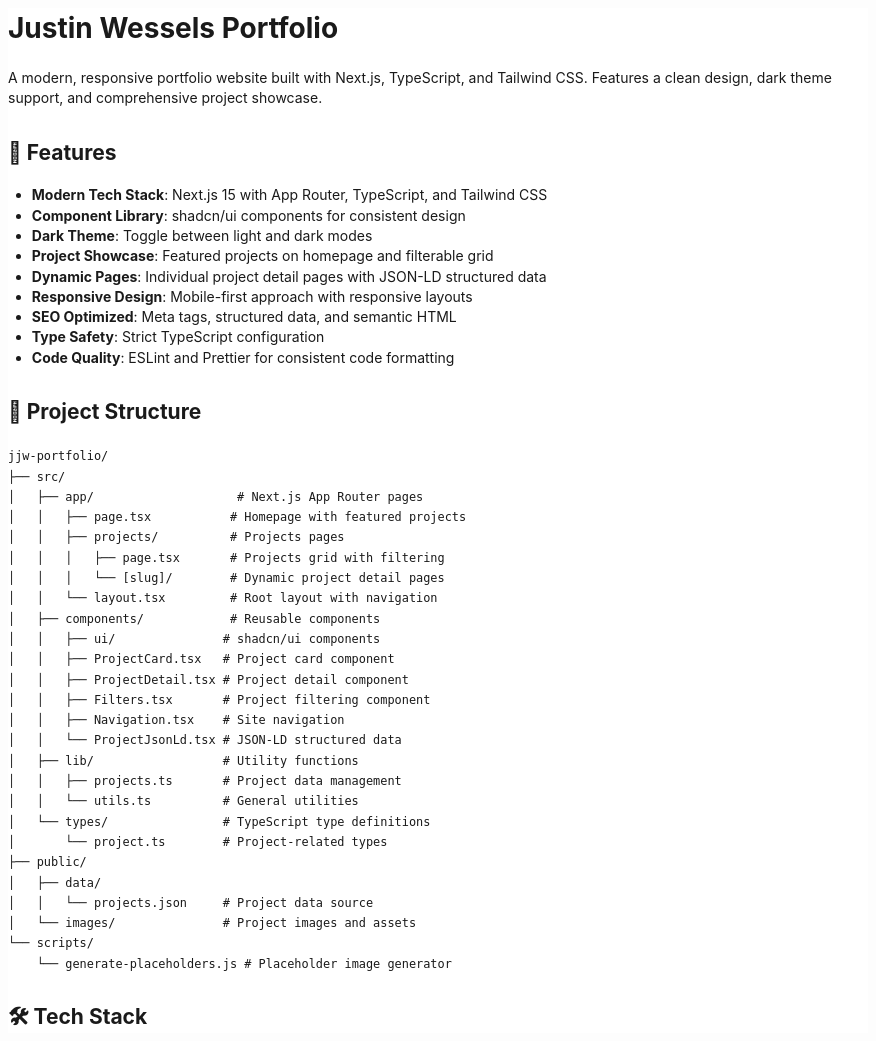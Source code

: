 # Justin Wessels Portfolio

A modern, responsive portfolio website built with Next.js, TypeScript, and Tailwind CSS. Features a clean design, dark theme support, and comprehensive project showcase.

## 🚀 Features

- **Modern Tech Stack**: Next.js 15 with App Router, TypeScript, and Tailwind CSS
- **Component Library**: shadcn/ui components for consistent design
- **Dark Theme**: Toggle between light and dark modes
- **Project Showcase**: Featured projects on homepage and filterable grid
- **Dynamic Pages**: Individual project detail pages with JSON-LD structured data
- **Responsive Design**: Mobile-first approach with responsive layouts
- **SEO Optimized**: Meta tags, structured data, and semantic HTML
- **Type Safety**: Strict TypeScript configuration
- **Code Quality**: ESLint and Prettier for consistent code formatting

## 📁 Project Structure

```
jjw-portfolio/
├── src/
│   ├── app/                    # Next.js App Router pages
│   │   ├── page.tsx           # Homepage with featured projects
│   │   ├── projects/          # Projects pages
│   │   │   ├── page.tsx       # Projects grid with filtering
│   │   │   └── [slug]/        # Dynamic project detail pages
│   │   └── layout.tsx         # Root layout with navigation
│   ├── components/            # Reusable components
│   │   ├── ui/               # shadcn/ui components
│   │   ├── ProjectCard.tsx   # Project card component
│   │   ├── ProjectDetail.tsx # Project detail component
│   │   ├── Filters.tsx       # Project filtering component
│   │   ├── Navigation.tsx    # Site navigation
│   │   └── ProjectJsonLd.tsx # JSON-LD structured data
│   ├── lib/                  # Utility functions
│   │   ├── projects.ts       # Project data management
│   │   └── utils.ts          # General utilities
│   └── types/                # TypeScript type definitions
│       └── project.ts        # Project-related types
├── public/
│   ├── data/
│   │   └── projects.json     # Project data source
│   └── images/               # Project images and assets
└── scripts/
    └── generate-placeholders.js # Placeholder image generator
```

## 🛠️ Tech Stack
